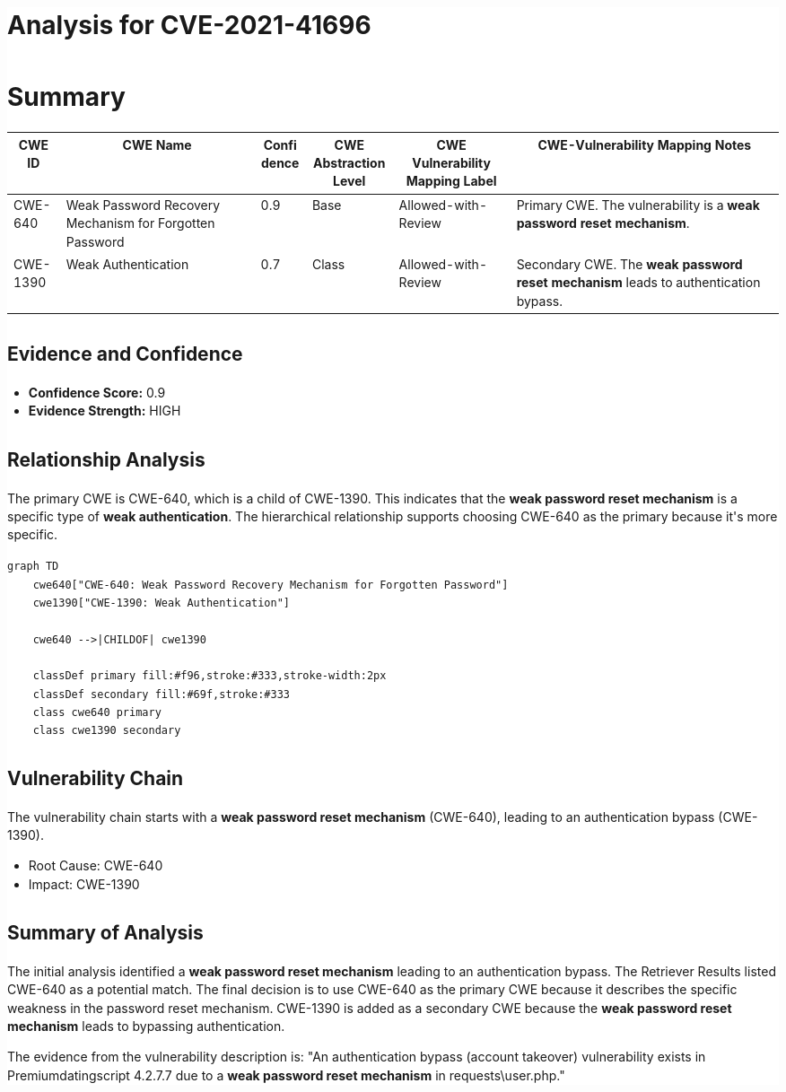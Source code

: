 # Analysis for CVE-2021-41696

# Summary
| CWE ID | CWE Name | Confidence | CWE Abstraction Level | CWE Vulnerability Mapping Label | CWE-Vulnerability Mapping Notes |
|---|---|---|---|---|---|
| CWE-640 | Weak Password Recovery Mechanism for Forgotten Password | 0.9 | Base | Allowed-with-Review | Primary CWE. The vulnerability is a **weak password reset mechanism**. |
| CWE-1390 | Weak Authentication | 0.7 | Class | Allowed-with-Review | Secondary CWE. The **weak password reset mechanism** leads to authentication bypass. |

## Evidence and Confidence

*   **Confidence Score:** 0.9
*   **Evidence Strength:** HIGH

## Relationship Analysis
The primary CWE is CWE-640, which is a child of CWE-1390. This indicates that the **weak password reset mechanism** is a specific type of **weak authentication**. The hierarchical relationship supports choosing CWE-640 as the primary because it's more specific.

```mermaid
graph TD
    cwe640["CWE-640: Weak Password Recovery Mechanism for Forgotten Password"]
    cwe1390["CWE-1390: Weak Authentication"]

    cwe640 -->|CHILDOF| cwe1390

    classDef primary fill:#f96,stroke:#333,stroke-width:2px
    classDef secondary fill:#69f,stroke:#333
    class cwe640 primary
    class cwe1390 secondary
```

## Vulnerability Chain
The vulnerability chain starts with a **weak password reset mechanism** (CWE-640), leading to an authentication bypass (CWE-1390).
- Root Cause: CWE-640
- Impact: CWE-1390

## Summary of Analysis
The initial analysis identified a **weak password reset mechanism** leading to an authentication bypass. The Retriever Results listed CWE-640 as a potential match. The final decision is to use CWE-640 as the primary CWE because it describes the specific weakness in the password reset mechanism. CWE-1390 is added as a secondary CWE because the **weak password reset mechanism** leads to bypassing authentication.

The evidence from the vulnerability description is: "An authentication bypass (account takeover) vulnerability exists in Premiumdatingscript 4.2.7.7 due to a **weak password reset mechanism** in requests\user.php."

